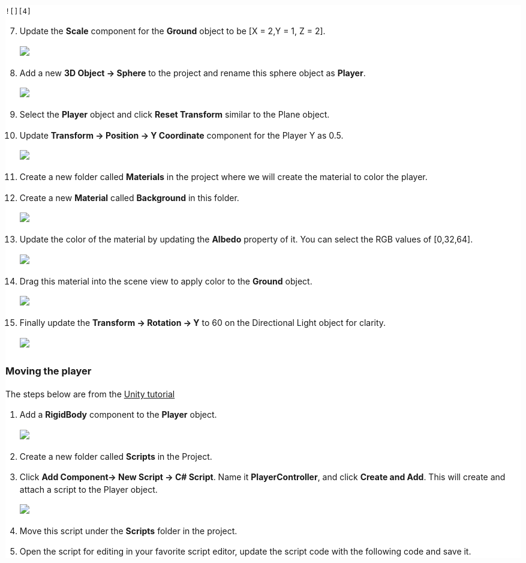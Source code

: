     ![][4]

7. Update the **Scale** component for the **Ground** object to be [X = 2,Y = 1, Z = 2]. 

    ![][5]

8. Add a new **3D Object -> Sphere** to the project and rename this sphere object as **Player**. 

    ![][6]

9. Select the **Player** object and click **Reset Transform** similar to the Plane object. 

10. Update **Transform -> Position -> Y Coordinate** component for the Player Y as 0.5.  

    ![][7]

11. Create a new folder called **Materials** in the project where we will create the material to color the player. 

12. Create a new **Material** called **Background** in this folder. 

    ![][8]

13. Update the color of the material by updating the **Albedo** property of it. You can select the RGB values of [0,32,64]. 

    ![][9]

14. Drag this material into the scene view to apply color to the **Ground** object. 

    ![][10]

17. Finally update the **Transform -> Rotation -> Y** to 60 on the Directional Light object for clarity. 

    ![][12]

### <a name="moving-the-player"></a>Moving the player
The steps below are from the [Unity tutorial](https://unity3d.com/learn/tutorials/projects/roll-a-ball/moving-the-player?playlist=17141)

1. Add a **RigidBody** component to the **Player** object. 

    ![][13]

2. Create a new folder called **Scripts** in the Project. 

3. Click **Add Component-> New Script -> C# Script**. Name it **PlayerController**, and click **Create and Add**. This will create and attach a script to the Player object.  

    ![][14]

5. Move this script under the **Scripts** folder in the project. 

6. Open the script for editing in your favorite script editor, update the script code with the following code and save it. 


[1]: ./media/mobile-engagement-unity-roll-a-ball/1.png  
[2]: ./media/mobile-engagement-unity-roll-a-ball/2.png
[3]: ./media/mobile-engagement-unity-roll-a-ball/3.png
[4]: ./media/mobile-engagement-unity-roll-a-ball/4.png
[5]: ./media/mobile-engagement-unity-roll-a-ball/5.png
[6]: ./media/mobile-engagement-unity-roll-a-ball/6.png
[7]: ./media/mobile-engagement-unity-roll-a-ball/7.png
[8]: ./media/mobile-engagement-unity-roll-a-ball/8.png
[9]: ./media/mobile-engagement-unity-roll-a-ball/9.png  
[10]: ./media/mobile-engagement-unity-roll-a-ball/10.png    
[11]: ./media/mobile-engagement-unity-roll-a-ball/11.png    
[12]: ./media/mobile-engagement-unity-roll-a-ball/12.png
[13]: ./media/mobile-engagement-unity-roll-a-ball/13.png
[14]: ./media/mobile-engagement-unity-roll-a-ball/14.png
[15]: ./media/mobile-engagement-unity-roll-a-ball/15.png
[16]: ./media/mobile-engagement-unity-roll-a-ball/16.png
[17]: ./media/mobile-engagement-unity-roll-a-ball/17.png
[18]: ./media/mobile-engagement-unity-roll-a-ball/18.png
[19]: ./media/mobile-engagement-unity-roll-a-ball/19.png    
[20]: ./media/mobile-engagement-unity-roll-a-ball/20.png    
[21]: ./media/mobile-engagement-unity-roll-a-ball/21.png    
[22]: ./media/mobile-engagement-unity-roll-a-ball/22.png    
[23]: ./media/mobile-engagement-unity-roll-a-ball/23.png    
[24]: ./media/mobile-engagement-unity-roll-a-ball/24.png    
[25]: ./media/mobile-engagement-unity-roll-a-ball/25.png    
[26]: ./media/mobile-engagement-unity-roll-a-ball/26.png    
[27]: ./media/mobile-engagement-unity-roll-a-ball/27.png    
[28]: ./media/mobile-engagement-unity-roll-a-ball/28.png    
[29]: ./media/mobile-engagement-unity-roll-a-ball/29.png    
[30]: ./media/mobile-engagement-unity-roll-a-ball/30.png    
[31]: ./media/mobile-engagement-unity-roll-a-ball/31.png    
[32]: ./media/mobile-engagement-unity-roll-a-ball/32.png    
[33]: ./media/mobile-engagement-unity-roll-a-ball/33.png    
[34]: ./media/mobile-engagement-unity-roll-a-ball/34.png    
[35]: ./media/mobile-engagement-unity-roll-a-ball/35.png    
[36]: ./media/mobile-engagement-unity-roll-a-ball/36.png    
[37]: ./media/mobile-engagement-unity-roll-a-ball/37.png    
[38]: ./media/mobile-engagement-unity-roll-a-ball/38.png    
[51]: ./media/mobile-engagement-unity-roll-a-ball/new-project.png
[52]: ./media/mobile-engagement-unity-roll-a-ball/new-project-properties.png
[53]: ./media/mobile-engagement-unity-roll-a-ball/save-scene.png